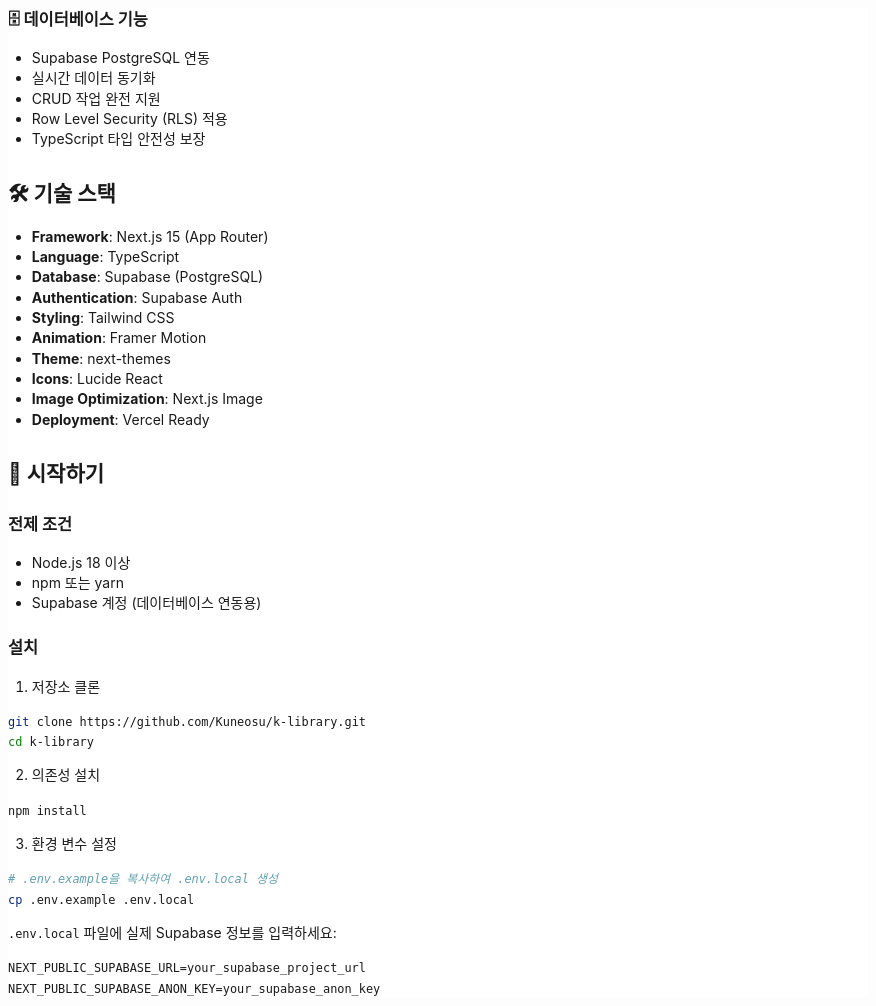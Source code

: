 ### 🗄️ 데이터베이스 기능
- Supabase PostgreSQL 연동
- 실시간 데이터 동기화
- CRUD 작업 완전 지원
- Row Level Security (RLS) 적용
- TypeScript 타입 안전성 보장

## 🛠️ 기술 스택

- **Framework**: Next.js 15 (App Router)
- **Language**: TypeScript
- **Database**: Supabase (PostgreSQL)
- **Authentication**: Supabase Auth
- **Styling**: Tailwind CSS
- **Animation**: Framer Motion
- **Theme**: next-themes
- **Icons**: Lucide React
- **Image Optimization**: Next.js Image
- **Deployment**: Vercel Ready

## 🚀 시작하기

### 전제 조건

- Node.js 18 이상
- npm 또는 yarn
- Supabase 계정 (데이터베이스 연동용)

### 설치

1. 저장소 클론
```bash
git clone https://github.com/Kuneosu/k-library.git
cd k-library
```

2. 의존성 설치
```bash
npm install
```

3. 환경 변수 설정
```bash
# .env.example을 복사하여 .env.local 생성
cp .env.example .env.local
```

`.env.local` 파일에 실제 Supabase 정보를 입력하세요:
```env
NEXT_PUBLIC_SUPABASE_URL=your_supabase_project_url
NEXT_PUBLIC_SUPABASE_ANON_KEY=your_supabase_anon_key
```
